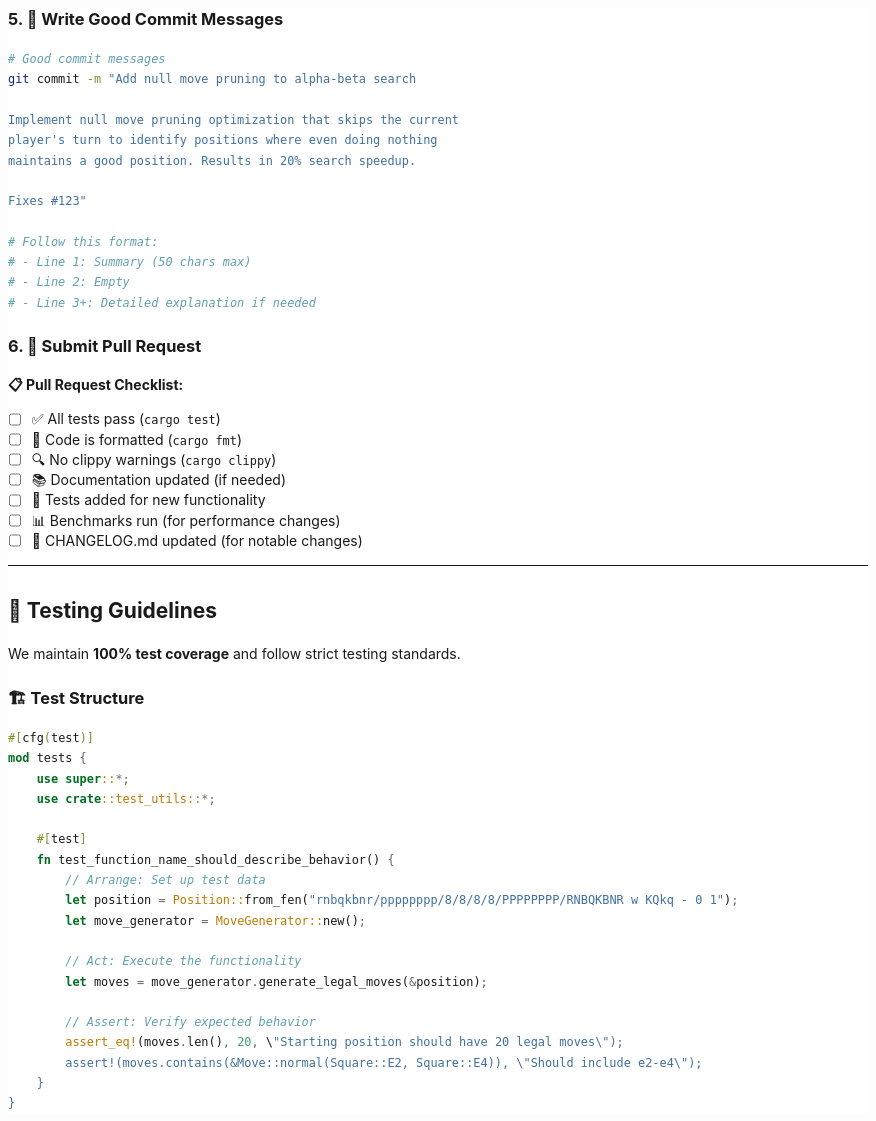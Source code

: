 ```bash
```

### 5. 📝 **Write Good Commit Messages**

```bash
# Good commit messages
git commit -m "Add null move pruning to alpha-beta search

Implement null move pruning optimization that skips the current
player's turn to identify positions where even doing nothing
maintains a good position. Results in 20% search speedup.

Fixes #123"

# Follow this format:
# - Line 1: Summary (50 chars max)
# - Line 2: Empty
# - Line 3+: Detailed explanation if needed
```

### 6. 🚀 **Submit Pull Request**

**📋 Pull Request Checklist:**
- [ ] ✅ All tests pass (`cargo test`)
- [ ] 🎨 Code is formatted (`cargo fmt`)
- [ ] 🔍 No clippy warnings (`cargo clippy`)
- [ ] 📚 Documentation updated (if needed)
- [ ] 🧪 Tests added for new functionality
- [ ] 📊 Benchmarks run (for performance changes)
- [ ] 📝 CHANGELOG.md updated (for notable changes)

---

## 🧪 Testing Guidelines

We maintain **100% test coverage** and follow strict testing standards.

### 🏗️ **Test Structure**

```rust
#[cfg(test)]
mod tests {
    use super::*;
    use crate::test_utils::*;

    #[test]
    fn test_function_name_should_describe_behavior() {
        // Arrange: Set up test data
        let position = Position::from_fen("rnbqkbnr/pppppppp/8/8/8/8/PPPPPPPP/RNBQKBNR w KQkq - 0 1");
        let move_generator = MoveGenerator::new();

        // Act: Execute the functionality
        let moves = move_generator.generate_legal_moves(&position);

        // Assert: Verify expected behavior
        assert_eq!(moves.len(), 20, \"Starting position should have 20 legal moves\");
        assert!(moves.contains(&Move::normal(Square::E2, Square::E4)), \"Should include e2-e4\");
    }
}
```
